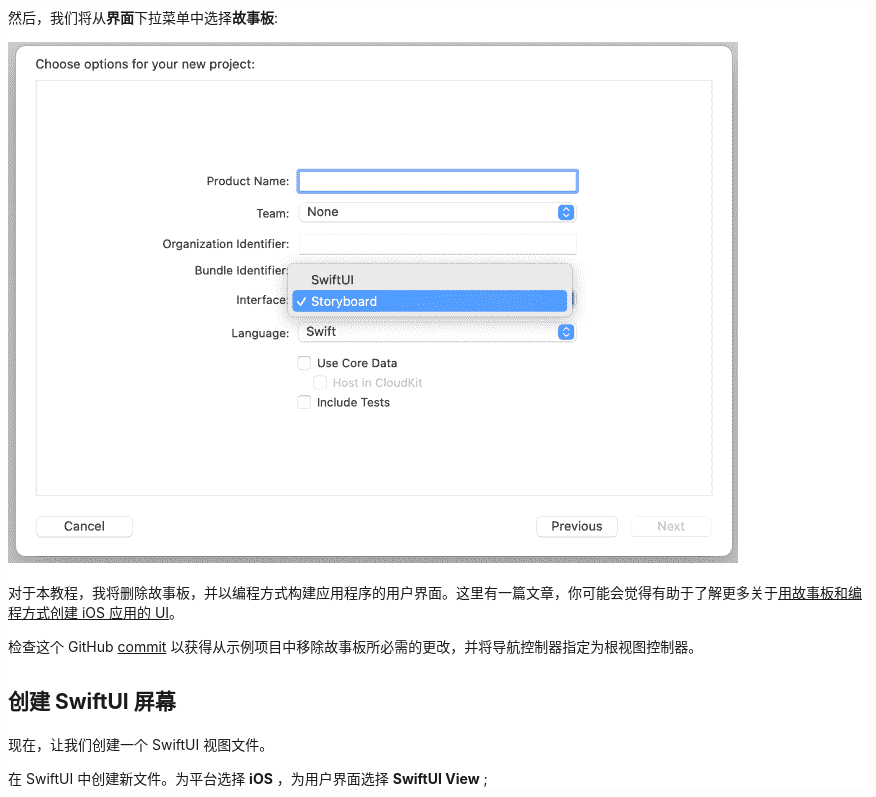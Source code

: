 然后，我们将从**界面**下拉菜单中选择**故事板**:

![Storyboard Selection](img/7a776de11f321e81901931d52cc43966.png)

对于本教程，我将删除故事板，并以编程方式构建应用程序的用户界面。这里有一篇文章，你可能会觉得有助于了解更多关于[用故事板和编程方式创建 iOS 应用的 UI](https://blog.logrocket.com/storyboard-vs-programmatically-ios-ui-design/)。

检查这个 GitHub [commit](https://github.com/iremkaraoglu/iOS_SwiftUI_in_UIKit_Project/commit/531177cda292b591b81836fb33288b6d24d654f2) 以获得从示例项目中移除故事板所必需的更改，并将导航控制器指定为根视图控制器。

## 创建 SwiftUI 屏幕

现在，让我们创建一个 SwiftUI 视图文件。

在 SwiftUI 中创建新文件。为平台选择 **iOS** ，为用户界面选择 **SwiftUI View** ;
